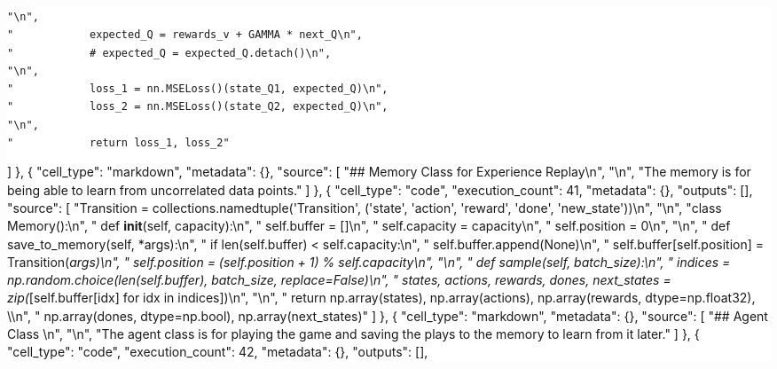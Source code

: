     "\n",
    "            expected_Q = rewards_v + GAMMA * next_Q\n",
    "            # expected_Q = expected_Q.detach()\n",
    "\n",
    "            loss_1 = nn.MSELoss()(state_Q1, expected_Q)\n",
    "            loss_2 = nn.MSELoss()(state_Q2, expected_Q)\n",
    "\n",
    "            return loss_1, loss_2"
   ]
  },
  {
   "cell_type": "markdown",
   "metadata": {},
   "source": [
    "## Memory Class for Experience Replay\n",
    "\n",
    "The memory is for being able to learn from uncorrelated data points."
   ]
  },
  {
   "cell_type": "code",
   "execution_count": 41,
   "metadata": {},
   "outputs": [],
   "source": [
    "Transition = collections.namedtuple('Transition', ('state', 'action', 'reward', 'done', 'new_state'))\n",
    "\n",
    "class Memory():\n",
    "    def __init__(self, capacity):\n",
    "        self.buffer = []\n",
    "        self.capacity = capacity\n",
    "        self.position = 0\n",
    "\n",
    "    def save_to_memory(self, *args):\n",
    "        if len(self.buffer) < self.capacity:\n",
    "            self.buffer.append(None)\n",
    "        self.buffer[self.position] = Transition(*args)\n",
    "        self.position = (self.position + 1) % self.capacity\n",
    "\n",
    "    def sample(self, batch_size):\n",
    "        indices = np.random.choice(len(self.buffer), batch_size, replace=False)\n",
    "        states, actions, rewards, dones, next_states = zip(*[self.buffer[idx] for idx in indices])\n",
    "\n",
    "        return np.array(states), np.array(actions), np.array(rewards, dtype=np.float32), \\\n",
    "               np.array(dones, dtype=np.bool), np.array(next_states)"
   ]
  },
  {
   "cell_type": "markdown",
   "metadata": {},
   "source": [
    "## Agent Class \n",
    "\n",
    "The agent class is for playing the game and saving the plays to the memory to learn from it later."
   ]
  },
  {
   "cell_type": "code",
   "execution_count": 42,
   "metadata": {},
   "outputs": [],